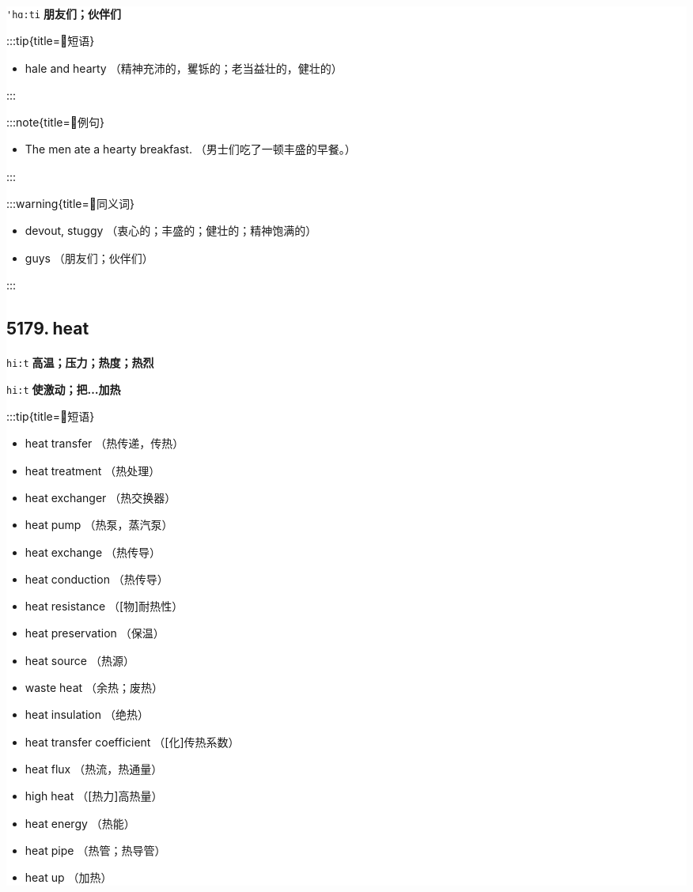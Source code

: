 `'hɑ:ti`  **朋友们；伙伴们**

:::tip{title=🤩短语}

- hale and hearty （精神充沛的，矍铄的；老当益壮的，健壮的）

:::

:::note{title=🎤例句}

- The men ate a hearty breakfast. （男士们吃了一顿丰盛的早餐。）

:::

:::warning{title=🤔同义词}

- devout, stuggy （衷心的；丰盛的；健壮的；精神饱满的）

- guys （朋友们；伙伴们）

:::


## 5179. heat

`hi:t`  **高温；压力；热度；热烈**

`hi:t`  **使激动；把…加热**

:::tip{title=🤩短语}

- heat transfer （热传递，传热）

- heat treatment （热处理）

- heat exchanger （热交换器）

- heat pump （热泵，蒸汽泵）

- heat exchange （热传导）

- heat conduction （热传导）

- heat resistance （[物]耐热性）

- heat preservation （保温）

- heat source （热源）

- waste heat （余热；废热）

- heat insulation （绝热）

- heat transfer coefficient （[化]传热系数）

- heat flux （热流，热通量）

- high heat （[热力]高热量）

- heat energy （热能）

- heat pipe （热管；热导管）

- heat up （加热）
